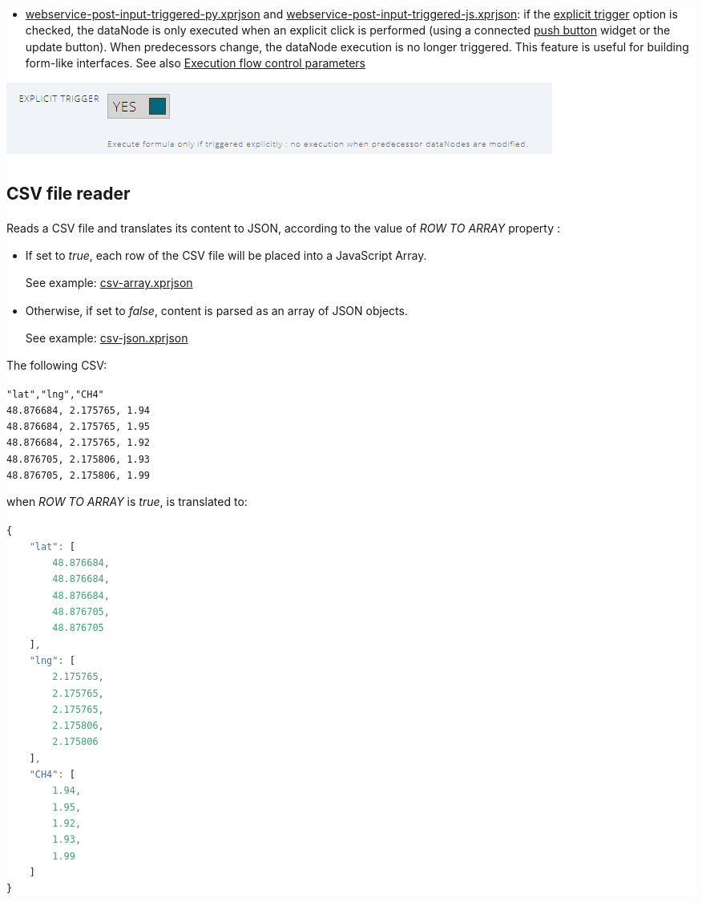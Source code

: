 - [webservice-post-input-triggered-py.xprjson](/ds/xprjson/webservice-post-input-triggered-py.xprjson) and [webservice-post-input-triggered-js.xprjson](/ds/xprjson/webservice-post-input-triggered-js.xprjson): if the [explicit trigger](../../ds/ds-execution-engine/#explicit-trig) option is checked, the dataNode is only executed when an explicit click is performed (using a connected [push button](../../wdg/wdg-basic-inputs/#push-button) widget or the update button). When predecessors change, the dataNode execution is no longer triggered. This feature is useful for building form-like interfaces. See also [Execution flow control parameters](../../ds/ds-execution-engine/#execution-flow-control-parameters)

![Triggered POST Example](img/rest-explicit-trig.png "Triggered POST example")

## CSV file reader

Reads a CSV file and translates its content to JSON, according to the value of _ROW TO ARRAY_ property :

- If set to _true_, each row of the CSV file will be placed into a JavaScript Array.

  See example: [csv-array.xprjson](/ds/xprjson/csv-array.xprjson)

- Otherwise, if set to _false_, content is parsed as an array of JSON objects.

  See example: [csv-json.xprjson](/ds/xprjson/csv-json.xprjson)

The following CSV:

```csv
"lat","lng","CH4"
48.876684, 2.175765, 1.94
48.876684, 2.175765, 1.95
48.876684, 2.175765, 1.92
48.876705, 2.175806, 1.93
48.876705, 2.175806, 1.99
```

when _ROW TO ARRAY_ is _true_, is translated to:

```javascript
{
    "lat": [
        48.876684,
        48.876684,
        48.876684,
        48.876705,
        48.876705
    ],
    "lng": [
        2.175765,
        2.175765,
        2.175765,
        2.175806,
        2.175806
    ],
    "CH4": [
        1.94,
        1.95,
        1.92,
        1.93,
        1.99
    ]
}
```

